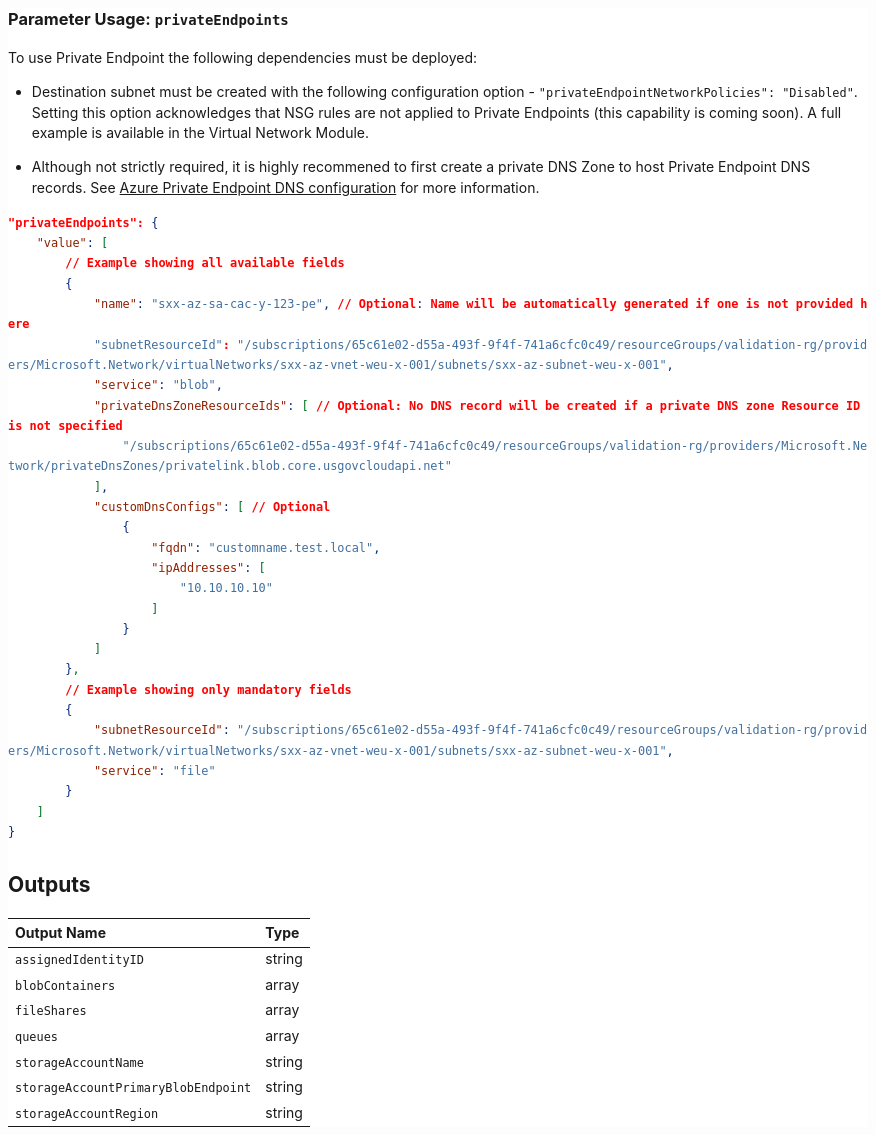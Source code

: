 ### Parameter Usage: `privateEndpoints`

To use Private Endpoint the following dependencies must be deployed:

- Destination subnet must be created with the following configuration option - `"privateEndpointNetworkPolicies": "Disabled"`.  Setting this option acknowledges that NSG rules are not applied to Private Endpoints (this capability is coming soon). A full example is available in the Virtual Network Module.

- Although not strictly required, it is highly recommened to first create a private DNS Zone to host Private Endpoint DNS records. See [Azure Private Endpoint DNS configuration](https://docs.microsoft.com/en-us/azure/private-link/private-endpoint-dns) for more information.

```json
"privateEndpoints": {
    "value": [
        // Example showing all available fields
        {
            "name": "sxx-az-sa-cac-y-123-pe", // Optional: Name will be automatically generated if one is not provided here
            "subnetResourceId": "/subscriptions/65c61e02-d55a-493f-9f4f-741a6cfc0c49/resourceGroups/validation-rg/providers/Microsoft.Network/virtualNetworks/sxx-az-vnet-weu-x-001/subnets/sxx-az-subnet-weu-x-001",
            "service": "blob",
            "privateDnsZoneResourceIds": [ // Optional: No DNS record will be created if a private DNS zone Resource ID is not specified
                "/subscriptions/65c61e02-d55a-493f-9f4f-741a6cfc0c49/resourceGroups/validation-rg/providers/Microsoft.Network/privateDnsZones/privatelink.blob.core.usgovcloudapi.net"
            ],
            "customDnsConfigs": [ // Optional
                {
                    "fqdn": "customname.test.local",
                    "ipAddresses": [
                        "10.10.10.10"
                    ]
                }
            ]
        },
        // Example showing only mandatory fields
        {
            "subnetResourceId": "/subscriptions/65c61e02-d55a-493f-9f4f-741a6cfc0c49/resourceGroups/validation-rg/providers/Microsoft.Network/virtualNetworks/sxx-az-vnet-weu-x-001/subnets/sxx-az-subnet-weu-x-001",
            "service": "file"
        }
    ]
}
```

## Outputs

| Output Name                         | Type   |
| :---------------------------------- | :----- |
| `assignedIdentityID`                | string |
| `blobContainers`                    | array  |
| `fileShares`                        | array  |
| `queues`                            | array  |
| `storageAccountName`                | string |
| `storageAccountPrimaryBlobEndpoint` | string |
| `storageAccountRegion`              | string |